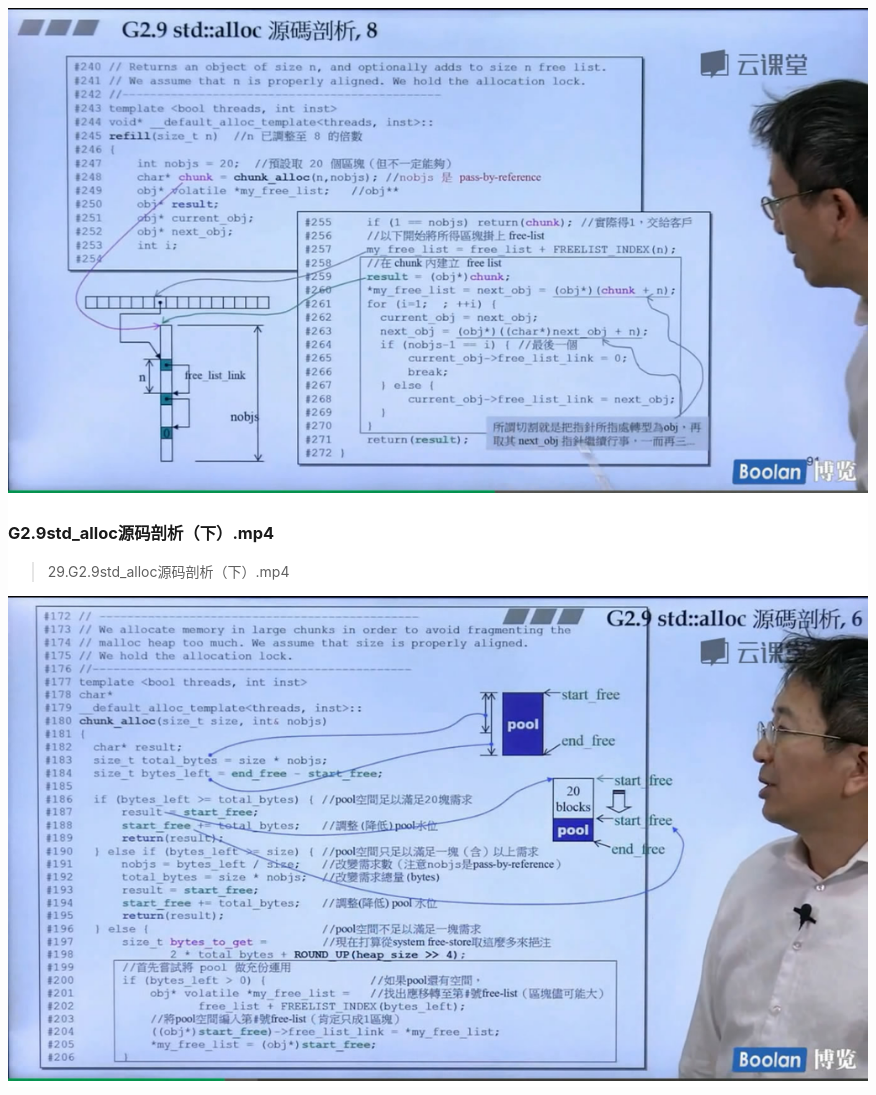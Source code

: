 ![](./image/28.G2.9std_allo[00_05_17][20171121-002504-5].JPG)

### G2.9std_alloc源码剖析（下）.mp4

> 29.G2.9std_alloc源码剖析（下）.mp4

![](./image/29.G2.9std_allo[00_08_24][20171121-234003-2].JPG)
